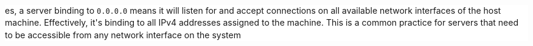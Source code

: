 es, a server binding to `0.0.0.0` means it will listen for and accept connections on all available network interfaces of the host machine. Effectively, it's binding to all IPv4 addresses assigned to the machine. This is a common practice for servers that need to be accessible from any network interface on the system

